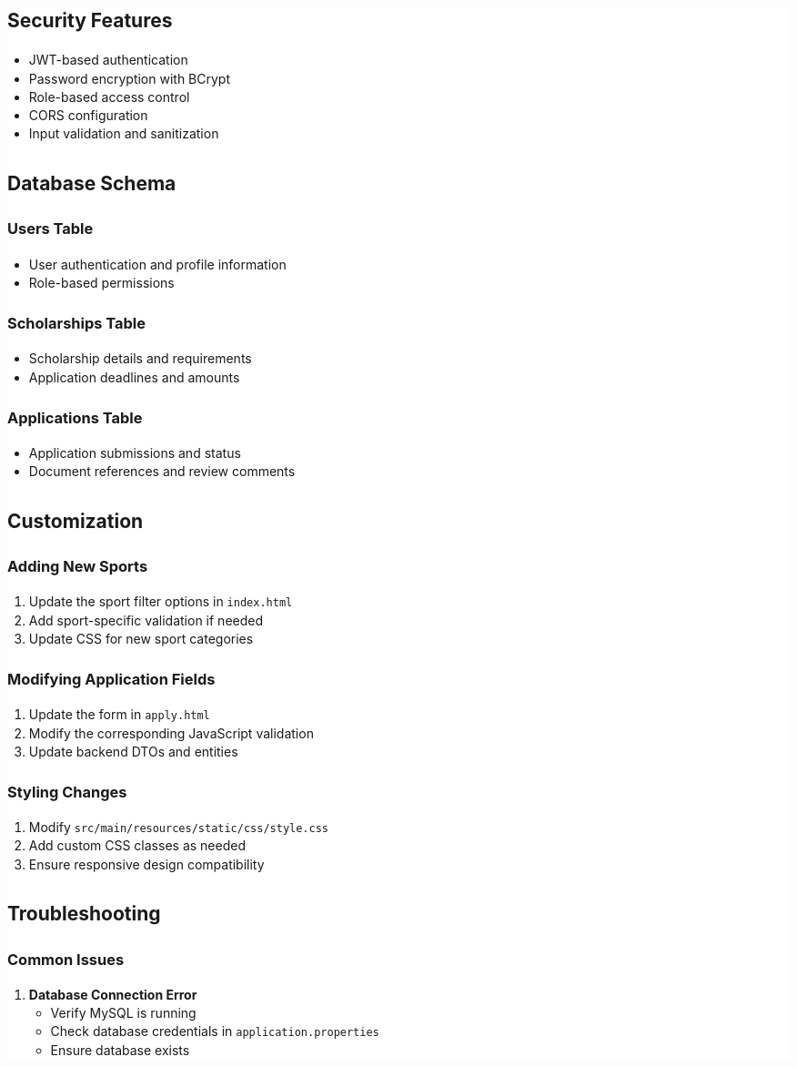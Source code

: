 ## Security Features

- JWT-based authentication
- Password encryption with BCrypt
- Role-based access control
- CORS configuration
- Input validation and sanitization

## Database Schema

### Users Table
- User authentication and profile information
- Role-based permissions

### Scholarships Table
- Scholarship details and requirements
- Application deadlines and amounts

### Applications Table
- Application submissions and status
- Document references and review comments

## Customization

### Adding New Sports
1. Update the sport filter options in `index.html`
2. Add sport-specific validation if needed
3. Update CSS for new sport categories

### Modifying Application Fields
1. Update the form in `apply.html`
2. Modify the corresponding JavaScript validation
3. Update backend DTOs and entities

### Styling Changes
1. Modify `src/main/resources/static/css/style.css`
2. Add custom CSS classes as needed
3. Ensure responsive design compatibility

## Troubleshooting

### Common Issues

1. **Database Connection Error**
   - Verify MySQL is running
   - Check database credentials in `application.properties`
   - Ensure database exists
